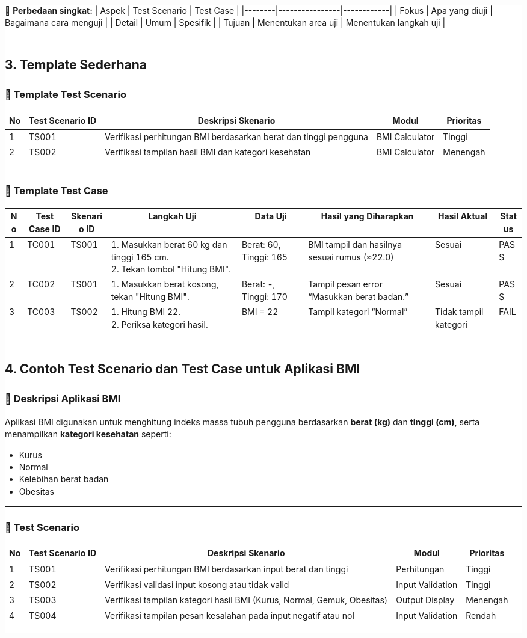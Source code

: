 🧠 **Perbedaan singkat:**
| Aspek | Test Scenario | Test Case |
|--------|----------------|------------|
| Fokus | Apa yang diuji | Bagaimana cara menguji |
| Detail | Umum | Spesifik |
| Tujuan | Menentukan area uji | Menentukan langkah uji |

---

## 3. Template Sederhana

### 🧾 Template Test Scenario
| No | Test Scenario ID | Deskripsi Skenario | Modul | Prioritas |
|----|------------------|--------------------|--------|------------|
| 1 | TS001 | Verifikasi perhitungan BMI berdasarkan berat dan tinggi pengguna | BMI Calculator | Tinggi |
| 2 | TS002 | Verifikasi tampilan hasil BMI dan kategori kesehatan | BMI Calculator | Menengah |

---

### 🧾 Template Test Case
| No | Test Case ID | Skenario ID | Langkah Uji | Data Uji | Hasil yang Diharapkan | Hasil Aktual | Status |
|----|---------------|-------------|-------------|-----------|------------------------|---------------|---------|
| 1 | TC001 | TS001 | 1. Masukkan berat 60 kg dan tinggi 165 cm. <br> 2. Tekan tombol "Hitung BMI". | Berat: 60, Tinggi: 165 | BMI tampil dan hasilnya sesuai rumus (≈22.0) | Sesuai | PASS |
| 2 | TC002 | TS001 | 1. Masukkan berat kosong, tekan "Hitung BMI". | Berat: -, Tinggi: 170 | Tampil pesan error “Masukkan berat badan.” | Sesuai | PASS |
| 3 | TC003 | TS002 | 1. Hitung BMI 22. <br> 2. Periksa kategori hasil. | BMI = 22 | Tampil kategori “Normal” | Tidak tampil kategori | FAIL |

---

## 4. Contoh Test Scenario dan Test Case untuk Aplikasi BMI

### 📱 Deskripsi Aplikasi BMI
Aplikasi BMI digunakan untuk menghitung indeks massa tubuh pengguna berdasarkan **berat (kg)** dan **tinggi (cm)**, serta menampilkan **kategori kesehatan** seperti:  
- Kurus  
- Normal  
- Kelebihan berat badan  
- Obesitas  

---

### 🧩 Test Scenario
| No | Test Scenario ID | Deskripsi Skenario | Modul | Prioritas |
|----|------------------|--------------------|--------|------------|
| 1 | TS001 | Verifikasi perhitungan BMI berdasarkan input berat dan tinggi | Perhitungan | Tinggi |
| 2 | TS002 | Verifikasi validasi input kosong atau tidak valid | Input Validation | Tinggi |
| 3 | TS003 | Verifikasi tampilan kategori hasil BMI (Kurus, Normal, Gemuk, Obesitas) | Output Display | Menengah |
| 4 | TS004 | Verifikasi tampilan pesan kesalahan pada input negatif atau nol | Input Validation | Rendah |

---